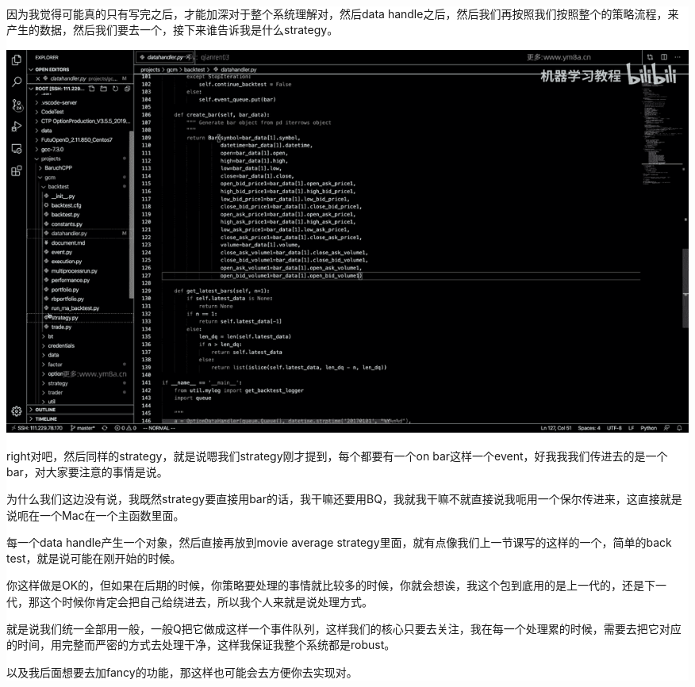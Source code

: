 因为我觉得可能真的只有写完之后，才能加深对于整个系统理解对，然后data handle之后，然后我们再按照我们按照整个的策略流程，来产生的数据，然后我们要去一个，接下来谁告诉我是什么strategy。



![](img/b12499ea93b4ec0e5e3a6311fe89f936_63.png)

right对吧，然后同样的strategy，就是说嗯我们strategy刚才提到，每个都要有一个on bar这样一个event，好我我我们传进去的是一个bar，对大家要注意的事情是说。

为什么我们这边没有说，我既然strategy要直接用bar的话，我干嘛还要用BQ，我就我干嘛不就直接说我呃用一个保尔传进来，这直接就是说呃在一个Mac在一个主函数里面。

每一个data handle产生一个对象，然后直接再放到movie average strategy里面，就有点像我们上一节课写的这样的一个，简单的back test，就是说可能在刚开始的时候。

你这样做是OK的，但如果在后期的时候，你策略要处理的事情就比较多的时候，你就会想诶，我这个包到底用的是上一代的，还是下一代，那这个时候你肯定会把自己给绕进去，所以我个人来就是说处理方式。

就是说我们统一全部用一般，一般Q把它做成这样一个事件队列，这样我们的核心只要去关注，我在每一个处理累的时候，需要去把它对应的时间，用完整而严密的方式去处理干净，这样我保证我整个系统都是robust。

以及我后面想要去加fancy的功能，那这样也可能会去方便你去实现对。
